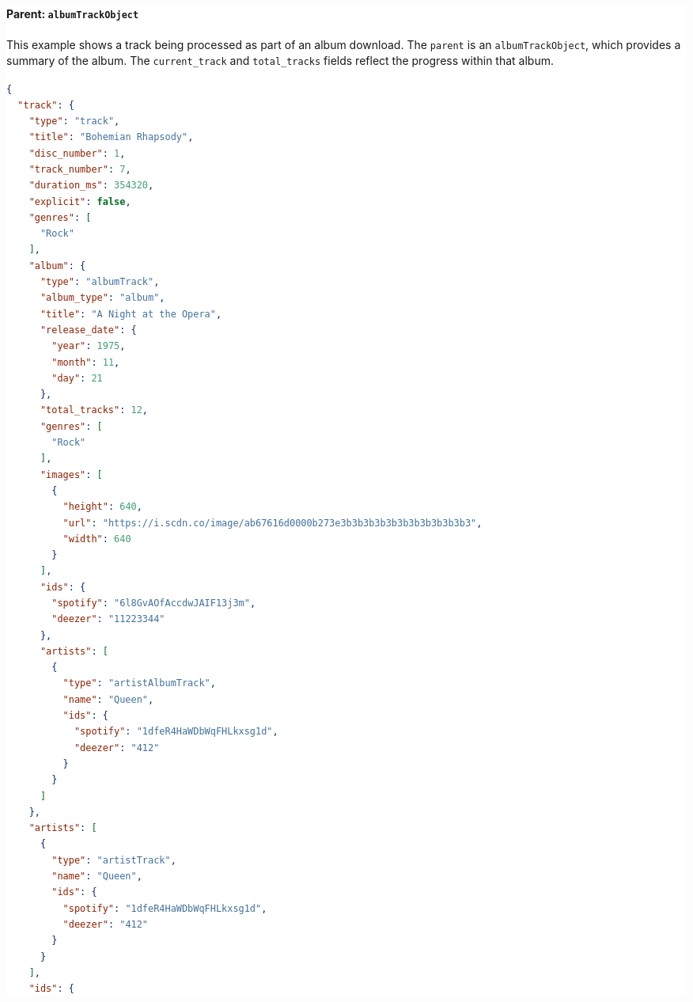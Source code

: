 #### Parent: `albumTrackObject`

This example shows a track being processed as part of an album download. The `parent` is an `albumTrackObject`, which provides a summary of the album. The `current_track` and `total_tracks` fields reflect the progress within that album.

```json
{
  "track": {
    "type": "track",
    "title": "Bohemian Rhapsody",
    "disc_number": 1,
    "track_number": 7,
    "duration_ms": 354320,
    "explicit": false,
    "genres": [
      "Rock"
    ],
    "album": {
      "type": "albumTrack",
      "album_type": "album",
      "title": "A Night at the Opera",
      "release_date": {
        "year": 1975,
        "month": 11,
        "day": 21
      },
      "total_tracks": 12,
      "genres": [
        "Rock"
      ],
      "images": [
        {
          "height": 640,
          "url": "https://i.scdn.co/image/ab67616d0000b273e3b3b3b3b3b3b3b3b3b3b3b3",
          "width": 640
        }
      ],
      "ids": {
        "spotify": "6l8GvAOfAccdwJAIF13j3m",
        "deezer": "11223344"
      },
      "artists": [
        {
          "type": "artistAlbumTrack",
          "name": "Queen",
          "ids": {
            "spotify": "1dfeR4HaWDbWqFHLkxsg1d",
            "deezer": "412"
          }
        }
      ]
    },
    "artists": [
      {
        "type": "artistTrack",
        "name": "Queen",
        "ids": {
          "spotify": "1dfeR4HaWDbWqFHLkxsg1d",
          "deezer": "412"
        }
      }
    ],
    "ids": {
```
